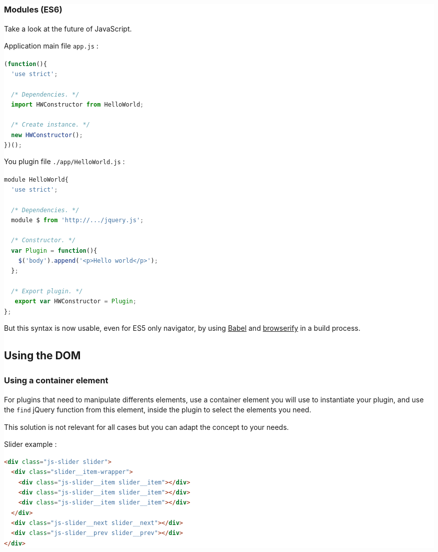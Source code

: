 ### Modules (ES6)

Take a look at the future of JavaScript.

Application main file `app.js` :
```JavaScript
(function(){
  'use strict';
  
  /* Dependencies. */
  import HWConstructor from HelloWorld;
  
  /* Create instance. */
  new HWConstructor();
})();
```

You plugin file `./app/HelloWorld.js` :
```JavaScript
module HelloWorld{
  'use strict';
  
  /* Dependencies. */
  module $ from 'http://.../jquery.js';
  
  /* Constructor. */
  var Plugin = function(){
    $('body').append('<p>Hello world</p>');
  };
  
  /* Export plugin. */
   export var HWConstructor = Plugin;
};
```

But this syntax is now usable, even for ES5 only navigator, by using [Babel][Babel] and [browserify][browserify] in a build process.

## Using the DOM

### Using a container element

For plugins that need to manipulate differents elements, use a container element you will use to instantiate your plugin, and use the `find` jQuery function from this element, inside the plugin to select the elements you need.

This solution is not relevant for all cases but you can adapt the concept to your needs.

Slider example :
```html
<div class="js-slider slider">
  <div class="slider__item-wrapper">
    <div class="js-slider__item slider__item"></div>
    <div class="js-slider__item slider__item"></div>
    <div class="js-slider__item slider__item"></div>
  </div>
  <div class="js-slider__next slider__next"></div>
  <div class="js-slider__prev slider__prev"></div>
</div>
```


[browserify]: http://browserify.org/
[Babel]: https://babeljs.io/
[AMD]: http://www.requirejs.org/docs/whyamd.html
[CommonJS]: http://wiki.commonjs.org/wiki/CommonJS
[UMD]: https://github.com/umdjs/umd
[Google]: https://google-styleguide.googlecode.com/svn/trunk/javascriptguide.xml
[Seravo]: http://seravo.fi/2013/javascript-the-winning-style